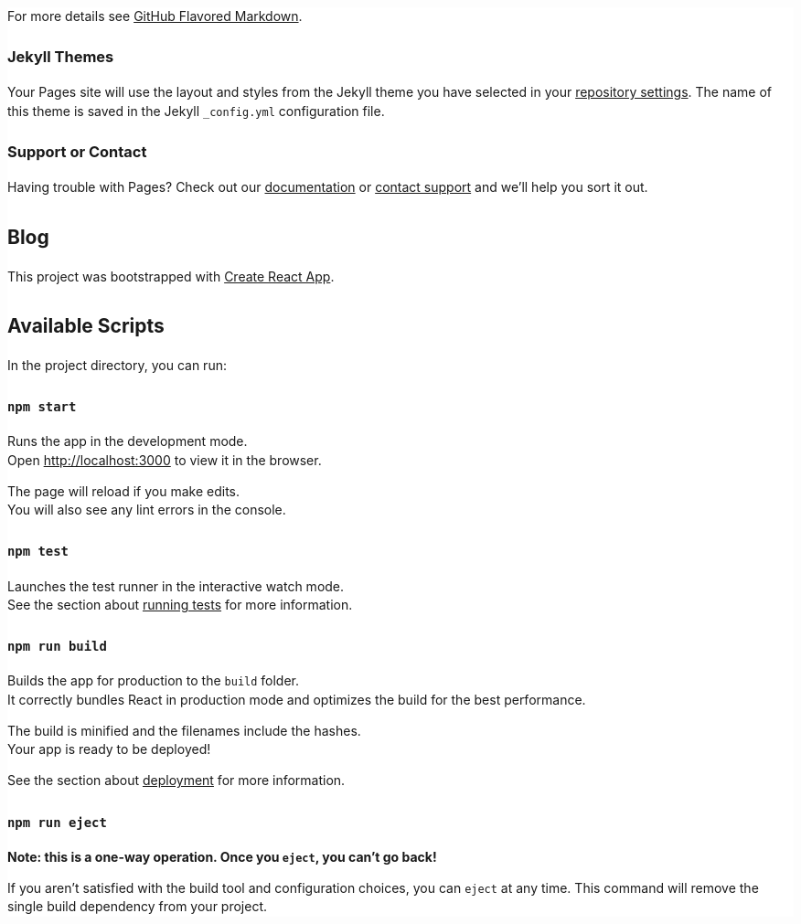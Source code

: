 For more details see [GitHub Flavored Markdown](https://guides.github.com/features/mastering-markdown/).

### Jekyll Themes

Your Pages site will use the layout and styles from the Jekyll theme you have selected in your [repository settings](https://github.com/cingzeons/Blog/settings). The name of this theme is saved in the Jekyll `_config.yml` configuration file.

### Support or Contact

Having trouble with Pages? Check out our [documentation](https://help.github.com/categories/github-pages-basics/) or [contact support](https://github.com/contact) and we’ll help you sort it out.



## Blog
This project was bootstrapped with [Create React App](https://github.com/facebook/create-react-app).

## Available Scripts

In the project directory, you can run:

### `npm start`

Runs the app in the development mode.<br>
Open [http://localhost:3000](http://localhost:3000) to view it in the browser.

The page will reload if you make edits.<br>
You will also see any lint errors in the console.

### `npm test`

Launches the test runner in the interactive watch mode.<br>
See the section about [running tests](https://facebook.github.io/create-react-app/docs/running-tests) for more information.

### `npm run build`

Builds the app for production to the `build` folder.<br>
It correctly bundles React in production mode and optimizes the build for the best performance.

The build is minified and the filenames include the hashes.<br>
Your app is ready to be deployed!

See the section about [deployment](https://facebook.github.io/create-react-app/docs/deployment) for more information.

### `npm run eject`

**Note: this is a one-way operation. Once you `eject`, you can’t go back!**

If you aren’t satisfied with the build tool and configuration choices, you can `eject` at any time. This command will remove the single build dependency from your project.
